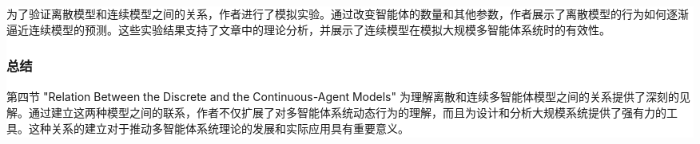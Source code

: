 为了验证离散模型和连续模型之间的关系，作者进行了模拟实验。通过改变智能体的数量和其他参数，作者展示了离散模型的行为如何逐渐逼近连续模型的预测。这些实验结果支持了文章中的理论分析，并展示了连续模型在模拟大规模多智能体系统时的有效性。

### 总结

第四节 "Relation Between the Discrete and the Continuous-Agent Models" 为理解离散和连续多智能体模型之间的关系提供了深刻的见解。通过建立这两种模型之间的联系，作者不仅扩展了对多智能体系统动态行为的理解，而且为设计和分析大规模系统提供了强有力的工具。这种关系的建立对于推动多智能体系统理论的发展和实际应用具有重要意义。

